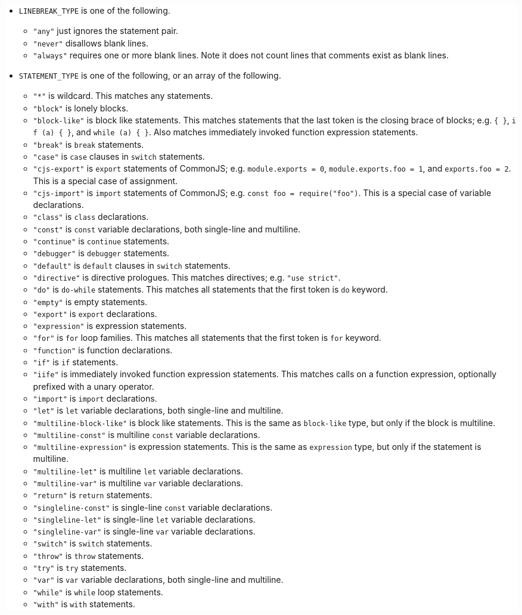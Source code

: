 * `LINEBREAK_TYPE` is one of the following.
    * `"any"` just ignores the statement pair.
    * `"never"` disallows blank lines.
    * `"always"` requires one or more blank lines. Note it does not count lines that comments exist as blank lines.

* `STATEMENT_TYPE` is one of the following, or an array of the following.
    * `"*"` is wildcard. This matches any statements.
    * `"block"` is lonely blocks.
    * `"block-like"` is block like statements. This matches statements that the last token is the closing brace of blocks; e.g. `{ }`, `if (a) { }`, and `while (a) { }`. Also matches immediately invoked function expression statements.
    * `"break"` is `break` statements.
    * `"case"` is `case` clauses in `switch` statements.
    * `"cjs-export"` is `export` statements of CommonJS; e.g. `module.exports = 0`, `module.exports.foo = 1`, and `exports.foo = 2`. This is a special case of assignment.
    * `"cjs-import"` is `import` statements of CommonJS; e.g. `const foo = require("foo")`. This is a special case of variable declarations.
    * `"class"` is `class` declarations.
    * `"const"` is `const` variable declarations, both single-line and multiline.
    * `"continue"` is `continue` statements.
    * `"debugger"` is `debugger` statements.
    * `"default"` is `default` clauses in `switch` statements.
    * `"directive"` is directive prologues. This matches directives; e.g. `"use strict"`.
    * `"do"` is `do-while` statements. This matches all statements that the first token is `do` keyword.
    * `"empty"` is empty statements.
    * `"export"` is `export` declarations.
    * `"expression"` is expression statements.
    * `"for"` is `for` loop families. This matches all statements that the first token is `for` keyword.
    * `"function"` is function declarations.
    * `"if"` is `if` statements.
    * `"iife"` is immediately invoked function expression statements. This matches calls on a function expression, optionally prefixed with a unary operator.
    * `"import"` is `import` declarations.
    * `"let"` is `let` variable declarations, both single-line and multiline.
    * `"multiline-block-like"` is block like statements. This is the same as `block-like` type, but only if the block is multiline.
    * `"multiline-const"` is multiline `const` variable declarations.
    * `"multiline-expression"` is expression statements. This is the same as `expression` type, but only if the statement is multiline.
    * `"multiline-let"` is multiline `let` variable declarations.
    * `"multiline-var"` is multiline `var` variable declarations.
    * `"return"` is `return` statements.
    * `"singleline-const"` is single-line `const` variable declarations.
    * `"singleline-let"` is single-line `let` variable declarations.
    * `"singleline-var"` is single-line `var` variable declarations.
    * `"switch"` is `switch` statements.
    * `"throw"` is `throw` statements.
    * `"try"` is `try` statements.
    * `"var"` is `var` variable declarations, both single-line and multiline.
    * `"while"` is `while` loop statements.
    * `"with"` is `with` statements.
